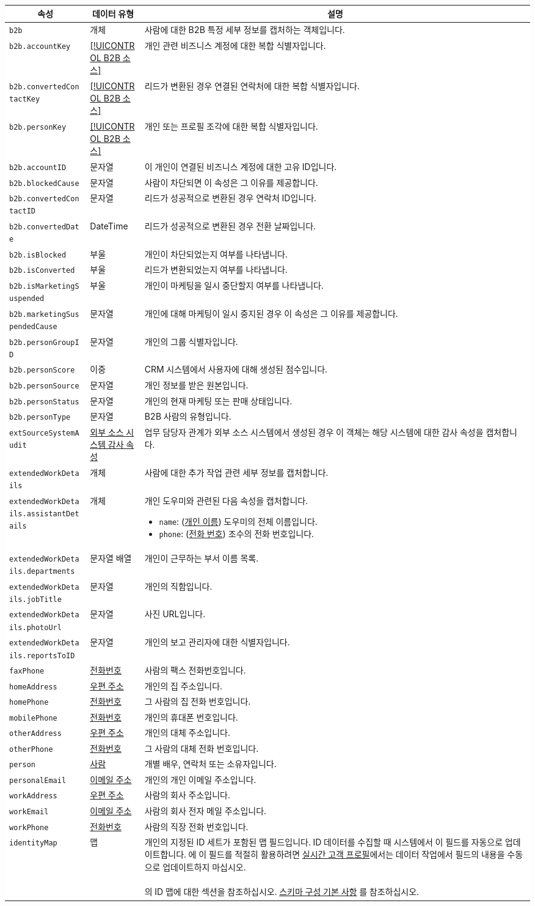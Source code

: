 | 속성 | 데이터 유형 | 설명 |
| --- | --- | --- |
| `b2b` | 개체 | 사람에 대한 B2B 특정 세부 정보를 캡처하는 객체입니다. |
| `b2b.accountKey` | [[!UICONTROL B2B 소스]](../../data-types/b2b-source.md) | 개인 관련 비즈니스 계정에 대한 복합 식별자입니다. |
| `b2b.convertedContactKey` | [[!UICONTROL B2B 소스]](../../data-types/b2b-source.md) | 리드가 변환된 경우 연결된 연락처에 대한 복합 식별자입니다. |
| `b2b.personKey` | [[!UICONTROL B2B 소스]](../../data-types/b2b-source.md) | 개인 또는 프로필 조각에 대한 복합 식별자입니다. |
| `b2b.accountID` | 문자열 | 이 개인이 연결된 비즈니스 계정에 대한 고유 ID입니다. |
| `b2b.blockedCause` | 문자열 | 사람이 차단되면 이 속성은 그 이유를 제공합니다. |
| `b2b.convertedContactID` | 문자열 | 리드가 성공적으로 변환된 경우 연락처 ID입니다. |
| `b2b.convertedDate` | DateTime | 리드가 성공적으로 변환된 경우 전환 날짜입니다. |
| `b2b.isBlocked` | 부울 | 개인이 차단되었는지 여부를 나타냅니다. |
| `b2b.isConverted` | 부울 | 리드가 변환되었는지 여부를 나타냅니다. |
| `b2b.isMarketingSuspended` | 부울 | 개인이 마케팅을 일시 중단할지 여부를 나타냅니다. |
| `b2b.marketingSuspendedCause` | 문자열 | 개인에 대해 마케팅이 일시 중지된 경우 이 속성은 그 이유를 제공합니다. |
| `b2b.personGroupID` | 문자열 | 개인의 그룹 식별자입니다. |
| `b2b.personScore` | 이중 | CRM 시스템에서 사용자에 대해 생성된 점수입니다. |
| `b2b.personSource` | 문자열 | 개인 정보를 받은 원본입니다. |
| `b2b.personStatus` | 문자열 | 개인의 현재 마케팅 또는 판매 상태입니다. |
| `b2b.personType` | 문자열 | B2B 사람의 유형입니다. |
| `extSourceSystemAudit` | [외부 소스 시스템 감사 속성](../../data-types/external-source-system-audit-attributes.md) | 업무 담당자 관계가 외부 소스 시스템에서 생성된 경우 이 객체는 해당 시스템에 대한 감사 속성을 캡처합니다. |
| `extendedWorkDetails` | 개체 | 사람에 대한 추가 작업 관련 세부 정보를 캡처합니다. |
| `extendedWorkDetails.assistantDetails` | 개체 | 개인 도우미와 관련된 다음 속성을 캡처합니다. <ul><li>`name`: ([개인 이름](../../data-types/person-name.md)) 도우미의 전체 이름입니다.</li><li>`phone`: ([전화 번호](../../data-types/phone-number.md)) 조수의 전화 번호입니다.</li></ul> |
| `extendedWorkDetails.departments` | 문자열 배열 | 개인이 근무하는 부서 이름 목록. |
| `extendedWorkDetails.jobTitle` | 문자열 | 개인의 직함입니다. |
| `extendedWorkDetails.photoUrl` | 문자열 | 사진 URL입니다. |
| `extendedWorkDetails.reportsToID` | 문자열 | 개인의 보고 관리자에 대한 식별자입니다. |
| `faxPhone` | [전화번호](../../data-types/phone-number.md) | 사람의 팩스 전화번호입니다. |
| `homeAddress` | [우편 주소](../../data-types/postal-address.md) | 개인의 집 주소입니다. |
| `homePhone` | [전화번호](../../data-types/phone-number.md) | 그 사람의 집 전화 번호입니다. |
| `mobilePhone` | [전화번호](../../data-types/phone-number.md) | 개인의 휴대폰 번호입니다. |
| `otherAddress` | [우편 주소](../../data-types/postal-address.md) | 개인의 대체 주소입니다. |
| `otherPhone` | [전화번호](../../data-types/phone-number.md) | 그 사람의 대체 전화 번호입니다. |
| `person` | [사람](../../data-types/person.md) | 개별 배우, 연락처 또는 소유자입니다. |
| `personalEmail` | [이메일 주소](../../data-types/email-address.md) | 개인의 개인 이메일 주소입니다. |
| `workAddress` | [우편 주소](../../data-types/postal-address.md) | 사람의 회사 주소입니다. |
| `workEmail` | [이메일 주소](../../data-types/email-address.md) | 사람의 회사 전자 메일 주소입니다. |
| `workPhone` | [전화번호](../../data-types/phone-number.md) | 사람의 직장 전화 번호입니다. |
| `identityMap` | 맵 | 개인의 지정된 ID 세트가 포함된 맵 필드입니다. ID 데이터를 수집할 때 시스템에서 이 필드를 자동으로 업데이트합니다. 에 이 필드를 적절히 활용하려면 [실시간 고객 프로필](../../../profile/home.md)에서는 데이터 작업에서 필드의 내용을 수동으로 업데이트하지 마십시오.<br /><br />의 ID 맵에 대한 섹션을 참조하십시오. [스키마 구성 기본 사항](../../schema/composition.md#identityMap) 를 참조하십시오. |